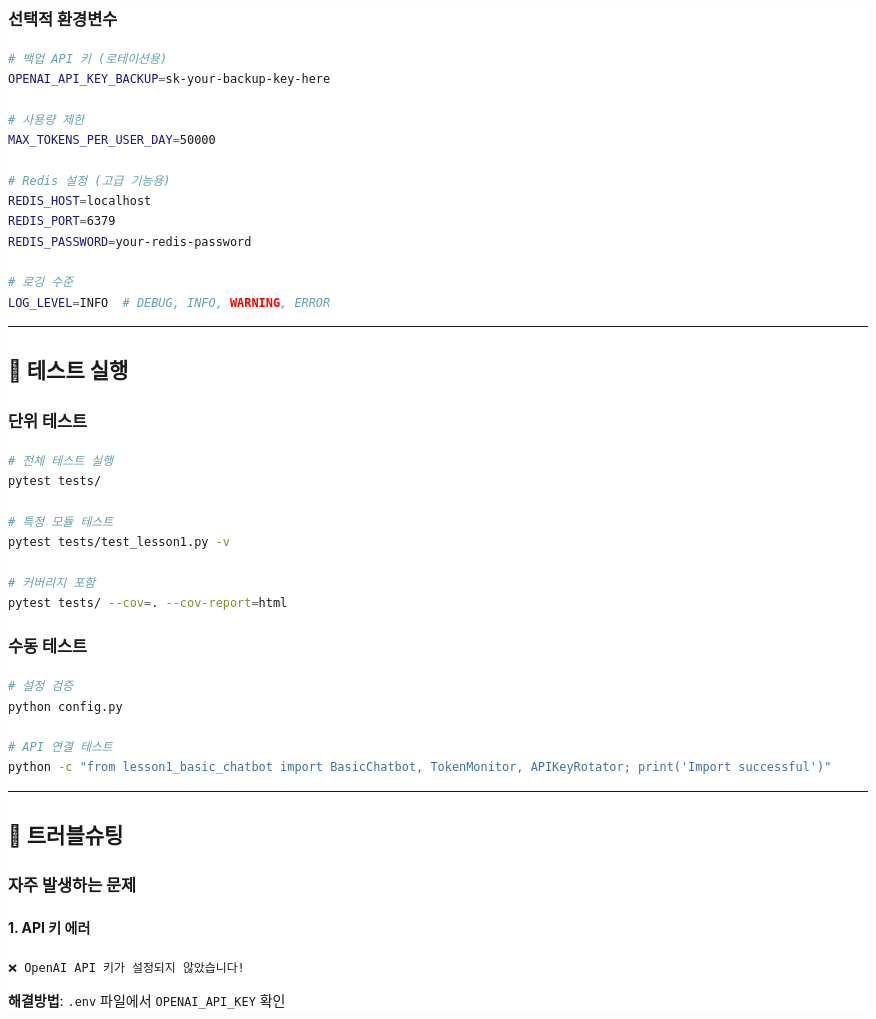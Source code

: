 ### 선택적 환경변수
```bash
# 백업 API 키 (로테이션용)
OPENAI_API_KEY_BACKUP=sk-your-backup-key-here

# 사용량 제한
MAX_TOKENS_PER_USER_DAY=50000

# Redis 설정 (고급 기능용)
REDIS_HOST=localhost
REDIS_PORT=6379
REDIS_PASSWORD=your-redis-password

# 로깅 수준
LOG_LEVEL=INFO  # DEBUG, INFO, WARNING, ERROR
```

---

## 🧪 테스트 실행

### 단위 테스트
```bash
# 전체 테스트 실행
pytest tests/

# 특정 모듈 테스트
pytest tests/test_lesson1.py -v

# 커버리지 포함
pytest tests/ --cov=. --cov-report=html
```

### 수동 테스트
```bash
# 설정 검증
python config.py

# API 연결 테스트  
python -c "from lesson1_basic_chatbot import BasicChatbot, TokenMonitor, APIKeyRotator; print('Import successful')"
```

---

## 🐛 트러블슈팅

### 자주 발생하는 문제

#### 1. API 키 에러
```
❌ OpenAI API 키가 설정되지 않았습니다!
```
**해결방법**: `.env` 파일에서 `OPENAI_API_KEY` 확인
